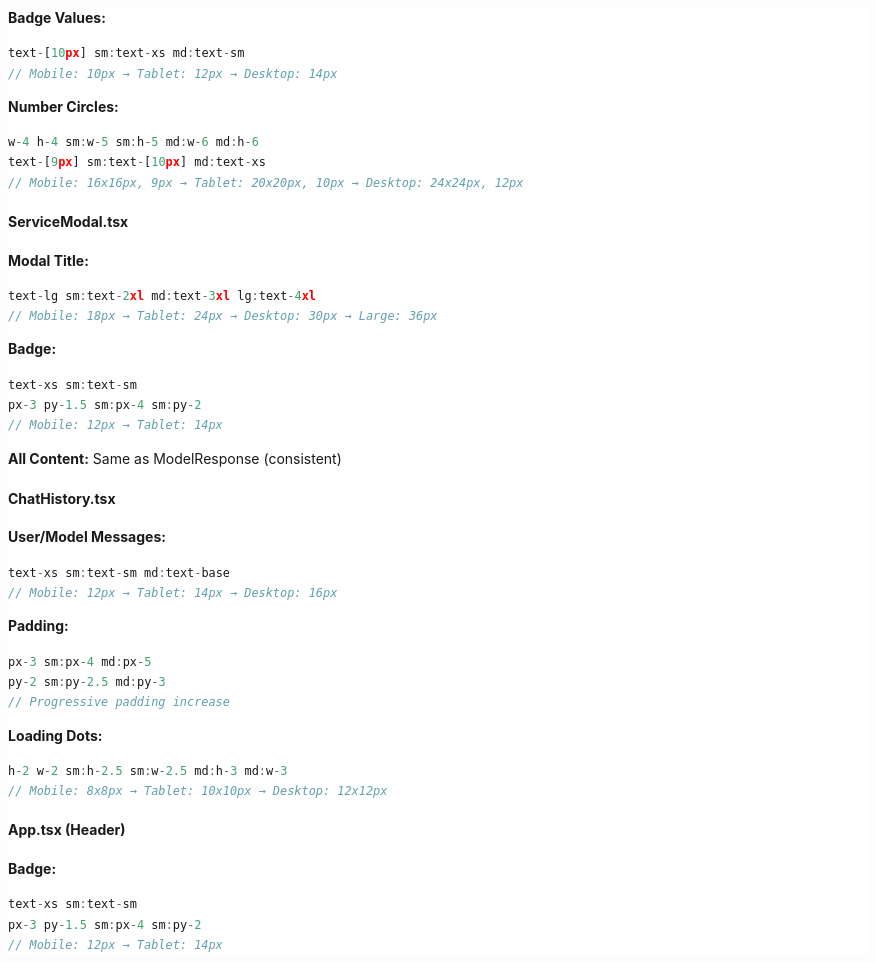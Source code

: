 **Badge Values:**
```jsx
text-[10px] sm:text-xs md:text-sm
// Mobile: 10px → Tablet: 12px → Desktop: 14px
```

**Number Circles:**
```jsx
w-4 h-4 sm:w-5 sm:h-5 md:w-6 md:h-6
text-[9px] sm:text-[10px] md:text-xs
// Mobile: 16x16px, 9px → Tablet: 20x20px, 10px → Desktop: 24x24px, 12px
```

#### ServiceModal.tsx
**Modal Title:**
```jsx
text-lg sm:text-2xl md:text-3xl lg:text-4xl
// Mobile: 18px → Tablet: 24px → Desktop: 30px → Large: 36px
```

**Badge:**
```jsx
text-xs sm:text-sm
px-3 py-1.5 sm:px-4 sm:py-2
// Mobile: 12px → Tablet: 14px
```

**All Content:** Same as ModelResponse (consistent)

#### ChatHistory.tsx
**User/Model Messages:**
```jsx
text-xs sm:text-sm md:text-base
// Mobile: 12px → Tablet: 14px → Desktop: 16px
```

**Padding:**
```jsx
px-3 sm:px-4 md:px-5
py-2 sm:py-2.5 md:py-3
// Progressive padding increase
```

**Loading Dots:**
```jsx
h-2 w-2 sm:h-2.5 sm:w-2.5 md:h-3 md:w-3
// Mobile: 8x8px → Tablet: 10x10px → Desktop: 12x12px
```

#### App.tsx (Header)
**Badge:**
```jsx
text-xs sm:text-sm
px-3 py-1.5 sm:px-4 sm:py-2
// Mobile: 12px → Tablet: 14px
```
